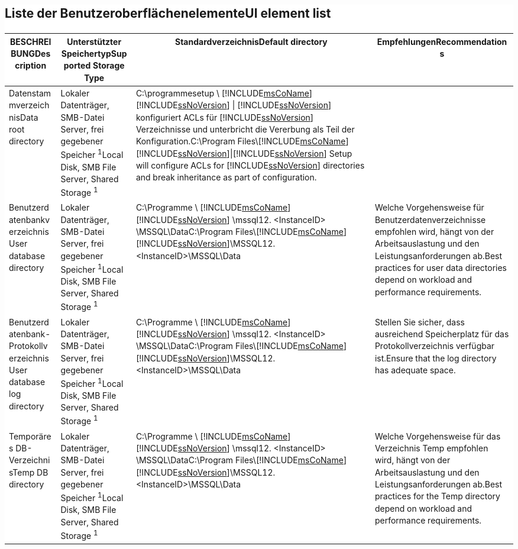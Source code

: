 ## <a name="ui-element-list"></a><span data-ttu-id="e8c99-110">Liste der Benutzeroberflächenelemente</span><span class="sxs-lookup"><span data-stu-id="e8c99-110">UI element list</span></span>  
  
|<span data-ttu-id="e8c99-111">BESCHREIBUNG</span><span class="sxs-lookup"><span data-stu-id="e8c99-111">Description</span></span>|<span data-ttu-id="e8c99-112">Unterstützter Speichertyp</span><span class="sxs-lookup"><span data-stu-id="e8c99-112">Supported Storage Type</span></span>|<span data-ttu-id="e8c99-113">Standardverzeichnis</span><span class="sxs-lookup"><span data-stu-id="e8c99-113">Default directory</span></span>|<span data-ttu-id="e8c99-114">Empfehlungen</span><span class="sxs-lookup"><span data-stu-id="e8c99-114">Recommendations</span></span>|  
|-----------------|----------------------------|-----------------------|---------------------|  
|<span data-ttu-id="e8c99-115">Datenstammverzeichnis</span><span class="sxs-lookup"><span data-stu-id="e8c99-115">Data root directory</span></span>|<span data-ttu-id="e8c99-116">Lokaler Datenträger, SMB-Datei Server, frei gegebener Speicher <sup>1</sup></span><span class="sxs-lookup"><span data-stu-id="e8c99-116">Local Disk, SMB File Server, Shared Storage <sup>1</sup></span></span>|<span data-ttu-id="e8c99-117">C:\programmesetup \\ [!INCLUDE[msCoName](../../includes/msconame-md.md)] [!INCLUDE[ssNoVersion](../../includes/ssnoversion-md.md)] \| [!INCLUDE[ssNoVersion](../../includes/ssnoversion-md.md)] konfiguriert ACLs für [!INCLUDE[ssNoVersion](../../includes/ssnoversion-md.md)] Verzeichnisse und unterbricht die Vererbung als Teil der Konfiguration.</span><span class="sxs-lookup"><span data-stu-id="e8c99-117">C:\Program Files\\[!INCLUDE[msCoName](../../includes/msconame-md.md)][!INCLUDE[ssNoVersion](../../includes/ssnoversion-md.md)]\|[!INCLUDE[ssNoVersion](../../includes/ssnoversion-md.md)] Setup will configure ACLs for [!INCLUDE[ssNoVersion](../../includes/ssnoversion-md.md)] directories and break inheritance as part of configuration.</span></span>|  
|<span data-ttu-id="e8c99-118">Benutzerdatenbankverzeichnis</span><span class="sxs-lookup"><span data-stu-id="e8c99-118">User database directory</span></span>|<span data-ttu-id="e8c99-119">Lokaler Datenträger, SMB-Datei Server, frei gegebener Speicher <sup>1</sup></span><span class="sxs-lookup"><span data-stu-id="e8c99-119">Local Disk, SMB File Server, Shared Storage <sup>1</sup></span></span>|<span data-ttu-id="e8c99-120">C:\Programme \\ [!INCLUDE[msCoName](../../includes/msconame-md.md)] [!INCLUDE[ssNoVersion](../../includes/ssnoversion-md.md)] \mssql12. \<InstanceID> \MSSQL\Data</span><span class="sxs-lookup"><span data-stu-id="e8c99-120">C:\Program Files\\[!INCLUDE[msCoName](../../includes/msconame-md.md)][!INCLUDE[ssNoVersion](../../includes/ssnoversion-md.md)]\MSSQL12.\<InstanceID>\MSSQL\Data</span></span>|<span data-ttu-id="e8c99-121">Welche Vorgehensweise für Benutzerdatenverzeichnisse empfohlen wird, hängt von der Arbeitsauslastung und den Leistungsanforderungen ab.</span><span class="sxs-lookup"><span data-stu-id="e8c99-121">Best practices for user data directories depend on workload and performance requirements.</span></span>|  
|<span data-ttu-id="e8c99-122">Benutzerdatenbank-Protokollverzeichnis</span><span class="sxs-lookup"><span data-stu-id="e8c99-122">User database log directory</span></span>|<span data-ttu-id="e8c99-123">Lokaler Datenträger, SMB-Datei Server, frei gegebener Speicher <sup>1</sup></span><span class="sxs-lookup"><span data-stu-id="e8c99-123">Local Disk, SMB File Server, Shared Storage <sup>1</sup></span></span>|<span data-ttu-id="e8c99-124">C:\Programme \\ [!INCLUDE[msCoName](../../includes/msconame-md.md)] [!INCLUDE[ssNoVersion](../../includes/ssnoversion-md.md)] \mssql12. \<InstanceID> \MSSQL\Data</span><span class="sxs-lookup"><span data-stu-id="e8c99-124">C:\Program Files\\[!INCLUDE[msCoName](../../includes/msconame-md.md)][!INCLUDE[ssNoVersion](../../includes/ssnoversion-md.md)]\MSSQL12.\<InstanceID>\MSSQL\Data</span></span>|<span data-ttu-id="e8c99-125">Stellen Sie sicher, dass ausreichend Speicherplatz für das Protokollverzeichnis verfügbar ist.</span><span class="sxs-lookup"><span data-stu-id="e8c99-125">Ensure that the log directory has adequate space.</span></span>|  
|<span data-ttu-id="e8c99-126">Temporäres DB-Verzeichnis</span><span class="sxs-lookup"><span data-stu-id="e8c99-126">Temp DB directory</span></span>|<span data-ttu-id="e8c99-127">Lokaler Datenträger, SMB-Datei Server, frei gegebener Speicher <sup>1</sup></span><span class="sxs-lookup"><span data-stu-id="e8c99-127">Local Disk, SMB File Server, Shared Storage <sup>1</sup></span></span>|<span data-ttu-id="e8c99-128">C:\Programme \\ [!INCLUDE[msCoName](../../includes/msconame-md.md)] [!INCLUDE[ssNoVersion](../../includes/ssnoversion-md.md)] \mssql12. \<InstanceID> \MSSQL\Data</span><span class="sxs-lookup"><span data-stu-id="e8c99-128">C:\Program Files\\[!INCLUDE[msCoName](../../includes/msconame-md.md)][!INCLUDE[ssNoVersion](../../includes/ssnoversion-md.md)]\MSSQL12.\<InstanceID>\MSSQL\Data</span></span>|<span data-ttu-id="e8c99-129">Welche Vorgehensweise für das Verzeichnis Temp empfohlen wird, hängt von der Arbeitsauslastung und den Leistungsanforderungen ab.</span><span class="sxs-lookup"><span data-stu-id="e8c99-129">Best practices for the Temp directory depend on workload and performance requirements.</span></span>|  